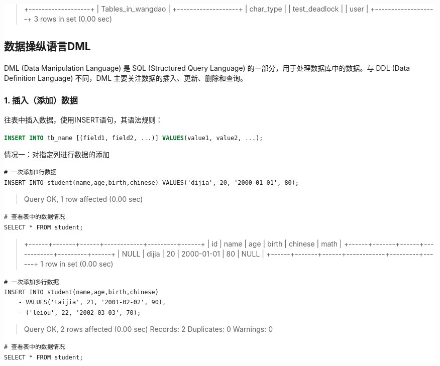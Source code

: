 >   +-------------------+
>   | Tables_in_wangdao |
>   +-------------------+
>   | char_type         |
>   | test_deadlock     |
>   | user              |
>   +-------------------+
>   3 rows in set (0.00 sec)





## 数据操纵语言DML

DML (Data Manipulation Language) 是 SQL (Structured Query Language) 的一部分，用于处理数据库中的数据。与 DDL (Data Definition Language) 不同，DML 主要关注数据的插入、更新、删除和查询。

### **1. 插入（添加）数据**

往表中插入数据，使用INSERT语句，其语法规则：

```sql
INSERT INTO tb_name [(field1, field2, ...)] VALUES(value1, value2, ...);
```

情况一：对指定列进行数据的添加

```mysql
# 一次添加1行数据
INSERT INTO student(name,age,birth,chinese) VALUES('dijia', 20, '2000-01-01', 80);
```
> Query OK, 1 row affected (0.00 sec)

```mysql
# 查看表中的数据情况
SELECT * FROM student;
```

>   +------+-------+------+------------+---------+------+
>   | id   | name  | age  | birth      | chinese | math |
>   +------+-------+------+------------+---------+------+
>   | NULL | dijia |   20 | 2000-01-01 |      80 | NULL |
>   +------+-------+------+------------+---------+------+
>   1 row in set (0.00 sec)

```mysql
# 一次添加多行数据
INSERT INTO student(name,age,birth,chinese) 
	- VALUES('taijia', 21, '2001-02-02', 90),
	- ('leiou', 22, '2002-03-03', 70);
```

>   Query OK, 2 rows affected (0.00 sec)
>   Records: 2  Duplicates: 0  Warnings: 0

```mysql
# 查看表中的数据情况
SELECT * FROM student;
```
